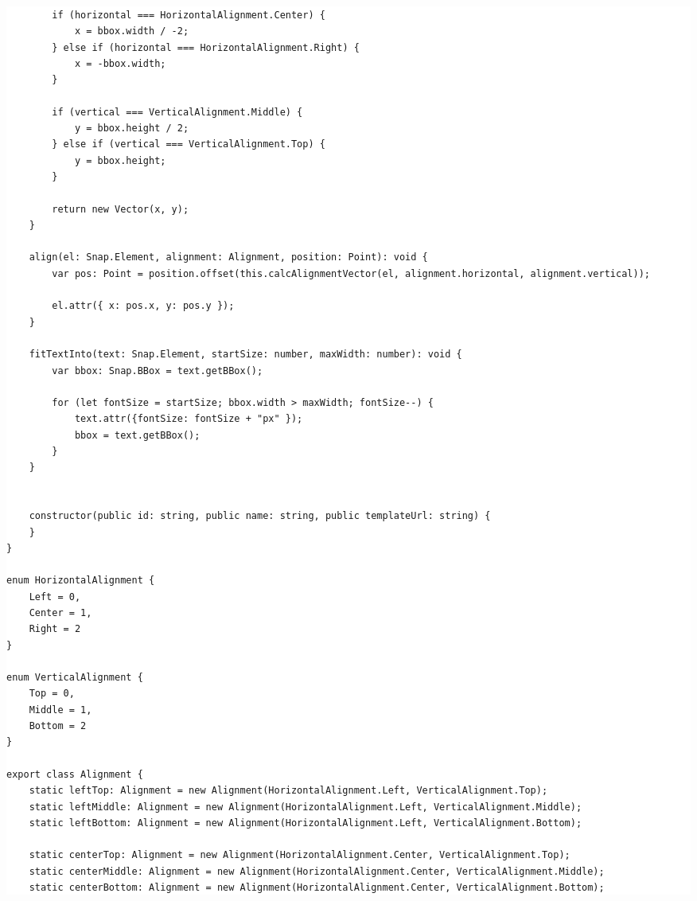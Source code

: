             if (horizontal === HorizontalAlignment.Center) {
                x = bbox.width / -2;
            } else if (horizontal === HorizontalAlignment.Right) {
                x = -bbox.width;
            }

            if (vertical === VerticalAlignment.Middle) {
                y = bbox.height / 2;
            } else if (vertical === VerticalAlignment.Top) {
                y = bbox.height;
            }

            return new Vector(x, y);
        }

        align(el: Snap.Element, alignment: Alignment, position: Point): void {
            var pos: Point = position.offset(this.calcAlignmentVector(el, alignment.horizontal, alignment.vertical));

            el.attr({ x: pos.x, y: pos.y });
        }

        fitTextInto(text: Snap.Element, startSize: number, maxWidth: number): void {
            var bbox: Snap.BBox = text.getBBox();

            for (let fontSize = startSize; bbox.width > maxWidth; fontSize--) {
                text.attr({fontSize: fontSize + "px" });
                bbox = text.getBBox();
            }
        }


        constructor(public id: string, public name: string, public templateUrl: string) {
        }
    }

    enum HorizontalAlignment {
        Left = 0,
        Center = 1,
        Right = 2
    }

    enum VerticalAlignment {
        Top = 0,
        Middle = 1,
        Bottom = 2
    }

    export class Alignment {
        static leftTop: Alignment = new Alignment(HorizontalAlignment.Left, VerticalAlignment.Top);
        static leftMiddle: Alignment = new Alignment(HorizontalAlignment.Left, VerticalAlignment.Middle);
        static leftBottom: Alignment = new Alignment(HorizontalAlignment.Left, VerticalAlignment.Bottom);

        static centerTop: Alignment = new Alignment(HorizontalAlignment.Center, VerticalAlignment.Top);
        static centerMiddle: Alignment = new Alignment(HorizontalAlignment.Center, VerticalAlignment.Middle);
        static centerBottom: Alignment = new Alignment(HorizontalAlignment.Center, VerticalAlignment.Bottom);
